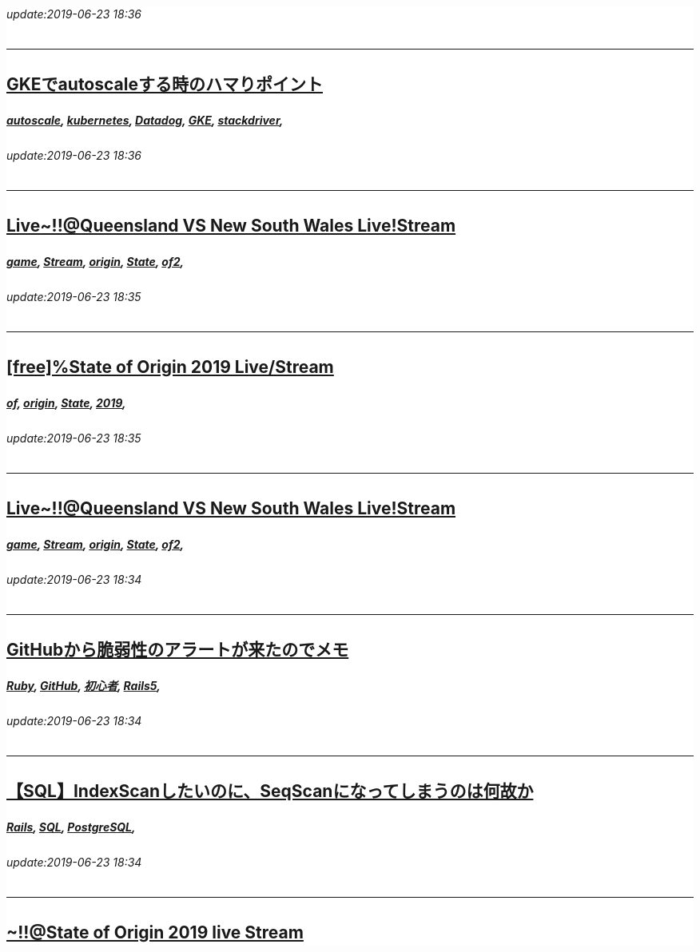 ###### update:2019-06-23 18:36
---
## [GKEでautoscaleする時のハマりポイント](https://qiita.com/mkataigi/items/424dd08cc5907bdc490b)
##### [autoscale](https://qiita.com/tags/autoscale), [kubernetes](https://qiita.com/tags/kubernetes), [Datadog](https://qiita.com/tags/Datadog), [GKE](https://qiita.com/tags/GKE), [stackdriver](https://qiita.com/tags/stackdriver), 
###### update:2019-06-23 18:36
---
## [Live~!!@Queensland VS New South Wales Live!Stream](https://qiita.com/Queensland-New-South-Wales-Rugby/items/143253450d174ce57cfb)
##### [game](https://qiita.com/tags/game), [Stream](https://qiita.com/tags/Stream), [origin](https://qiita.com/tags/origin), [State](https://qiita.com/tags/State), [of2](https://qiita.com/tags/of2), 
###### update:2019-06-23 18:35
---
## [[free]%State of Origin 2019 Live/Stream](https://qiita.com/siratuhow/items/7f7e11ebf9b912ca5c52)
##### [of](https://qiita.com/tags/of), [origin](https://qiita.com/tags/origin), [State](https://qiita.com/tags/State), [2019](https://qiita.com/tags/2019), 
###### update:2019-06-23 18:35
---
## [Live~!!@Queensland VS New South Wales Live!Stream](https://qiita.com/Queensland-New-South-Wales-Final/items/f34385997d698ed49a2e)
##### [game](https://qiita.com/tags/game), [Stream](https://qiita.com/tags/Stream), [origin](https://qiita.com/tags/origin), [State](https://qiita.com/tags/State), [of2](https://qiita.com/tags/of2), 
###### update:2019-06-23 18:34
---
## [GitHubから脆弱性のアラートが来たのでメモ](https://qiita.com/akizora001/items/fad7918100b2d89b0e1b)
##### [Ruby](https://qiita.com/tags/Ruby), [GitHub](https://qiita.com/tags/GitHub), [初心者](https://qiita.com/tags/初心者), [Rails5](https://qiita.com/tags/Rails5), 
###### update:2019-06-23 18:34
---
## [【SQL】IndexScanしたいのに、SeqScanになってしまうのは何故か](https://qiita.com/noriya1217/items/1f6b791e16feb458c70b)
##### [Rails](https://qiita.com/tags/Rails), [SQL](https://qiita.com/tags/SQL), [PostgreSQL](https://qiita.com/tags/PostgreSQL), 
###### update:2019-06-23 18:34
---
## [~!!@State of Origin 2019 live Stream](https://qiita.com/sdfgsdfghdfgh/items/b1fb2d29f309ab207dd7)